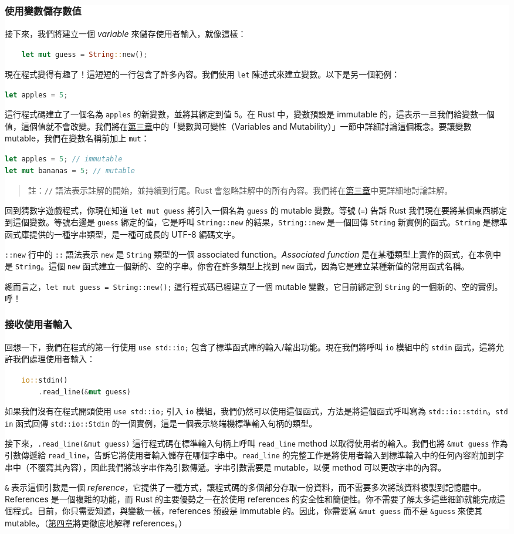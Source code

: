 ### 使用變數儲存數值

接下來，我們將建立一個 *variable* 來儲存使用者輸入，就像這樣：

```rust
    let mut guess = String::new();
```

現在程式變得有趣了！這短短的一行包含了許多內容。我們使用 `let` 陳述式來建立變數。以下是另一個範例：

```rust
let apples = 5;
```

這行程式碼建立了一個名為 `apples` 的新變數，並將其綁定到值 5。在 Rust 中，變數預設是 immutable 的，這表示一旦我們給變數一個值，這個值就不會改變。我們將在[第三章](https://doc.rust-lang.org/book/ch03-01-variables-and-mutability.html)中的「變數與可變性（Variables and Mutability）」一節中詳細討論這個概念。要讓變數 mutable，我們在變數名稱前加上 `mut`：

```rust
let apples = 5; // immutable
let mut bananas = 5; // mutable
```

> 註：`//` 語法表示註解的開始，並持續到行尾。Rust 會忽略註解中的所有內容。我們將在[第三章](https://doc.rust-lang.org/book/ch03-05-comments.html)中更詳細地討論註解。

回到猜數字遊戲程式，你現在知道 `let mut guess` 將引入一個名為 `guess` 的 mutable 變數。等號 (`=`) 告訴 Rust 我們現在要將某個東西綁定到這個變數。等號右邊是 `guess` 綁定的值，它是呼叫 `String::new` 的結果，`String::new` 是一個回傳 `String` 新實例的函式。`String` 是標準函式庫提供的一種字串類型，是一種可成長的 UTF-8 編碼文字。

`::new` 行中的 `::` 語法表示 `new` 是 `String` 類型的一個 associated function。*Associated function* 是在某種類型上實作的函式，在本例中是 `String`。這個 `new` 函式建立一個新的、空的字串。你會在許多類型上找到 `new` 函式，因為它是建立某種新值的常用函式名稱。

總而言之，`let mut guess = String::new();` 這行程式碼已經建立了一個 mutable 變數，它目前綁定到 `String` 的一個新的、空的實例。呼！

### 接收使用者輸入

回想一下，我們在程式的第一行使用 `use std::io;` 包含了標準函式庫的輸入/輸出功能。現在我們將呼叫 `io` 模組中的 `stdin` 函式，這將允許我們處理使用者輸入：

```rust
    io::stdin()
        .read_line(&mut guess)
```

如果我們沒有在程式開頭使用 `use std::io;` 引入 `io` 模組，我們仍然可以使用這個函式，方法是將這個函式呼叫寫為 `std::io::stdin`。`stdin` 函式回傳 `std::io::Stdin` 的一個實例，這是一個表示終端機標準輸入句柄的類型。

接下來，`.read_line(&mut guess)` 這行程式碼在標準輸入句柄上呼叫 `read_line` method 以取得使用者的輸入。我們也將 `&mut guess` 作為引數傳遞給 `read_line`，告訴它將使用者輸入儲存在哪個字串中。`read_line` 的完整工作是將使用者輸入到標準輸入中的任何內容附加到字串中（不覆寫其內容），因此我們將該字串作為引數傳遞。字串引數需要是 mutable，以便 method 可以更改字串的內容。

`&` 表示這個引數是一個 *reference*，它提供了一種方式，讓程式碼的多個部分存取一份資料，而不需要多次將該資料複製到記憶體中。References 是一個複雜的功能，而 Rust 的主要優勢之一在於使用 references 的安全性和簡便性。你不需要了解太多這些細節就能完成這個程式。目前，你只需要知道，與變數一樣，references 預設是 immutable 的。因此，你需要寫 `&mut guess` 而不是 `&guess` 來使其 mutable。（[第四章](https://doc.rust-lang.org/book/ch04-00-understanding-ownership.html)將更徹底地解釋 references。）



<a id="handling-potential-failure-with-the-result-type"></a>
